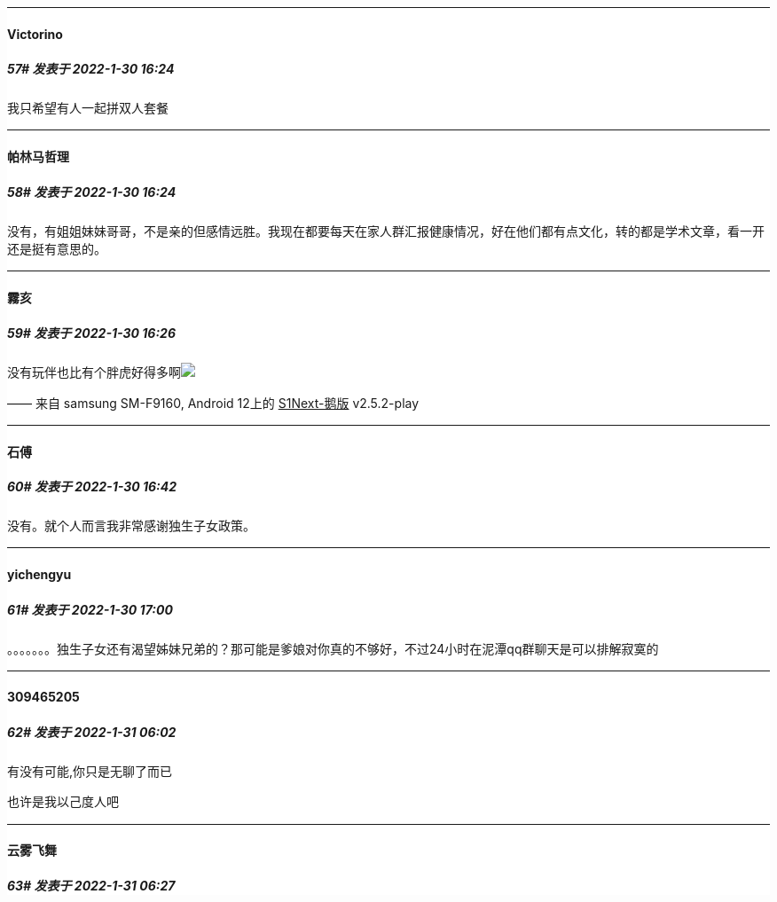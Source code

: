 *****

####  Victorino  
##### 57#       发表于 2022-1-30 16:24

我只希望有人一起拼双人套餐

*****

####  帕林马哲理  
##### 58#       发表于 2022-1-30 16:24

没有，有姐姐妹妹哥哥，不是亲的但感情远胜。我现在都要每天在家人群汇报健康情况，好在他们都有点文化，转的都是学术文章，看一开还是挺有意思的。

*****

####  霧亥  
##### 59#       发表于 2022-1-30 16:26

没有玩伴也比有个胖虎好得多啊<img src="https://static.saraba1st.com/image/smiley/face2017/049.png" referrerpolicy="no-referrer">

—— 来自 samsung SM-F9160, Android 12上的 [S1Next-鹅版](https://github.com/ykrank/S1-Next/releases) v2.5.2-play

*****

####  石傅  
##### 60#       发表于 2022-1-30 16:42

没有。就个人而言我非常感谢独生子女政策。



*****

####  yichengyu  
##### 61#       发表于 2022-1-30 17:00

。。。。。。。独生子女还有渴望姊妹兄弟的？那可能是爹娘对你真的不够好，不过24小时在泥潭qq群聊天是可以排解寂寞的



*****

####  309465205  
##### 62#       发表于 2022-1-31 06:02

有没有可能,你只是无聊了而已

也许是我以己度人吧



*****

####  云雾飞舞  
##### 63#       发表于 2022-1-31 06:27
